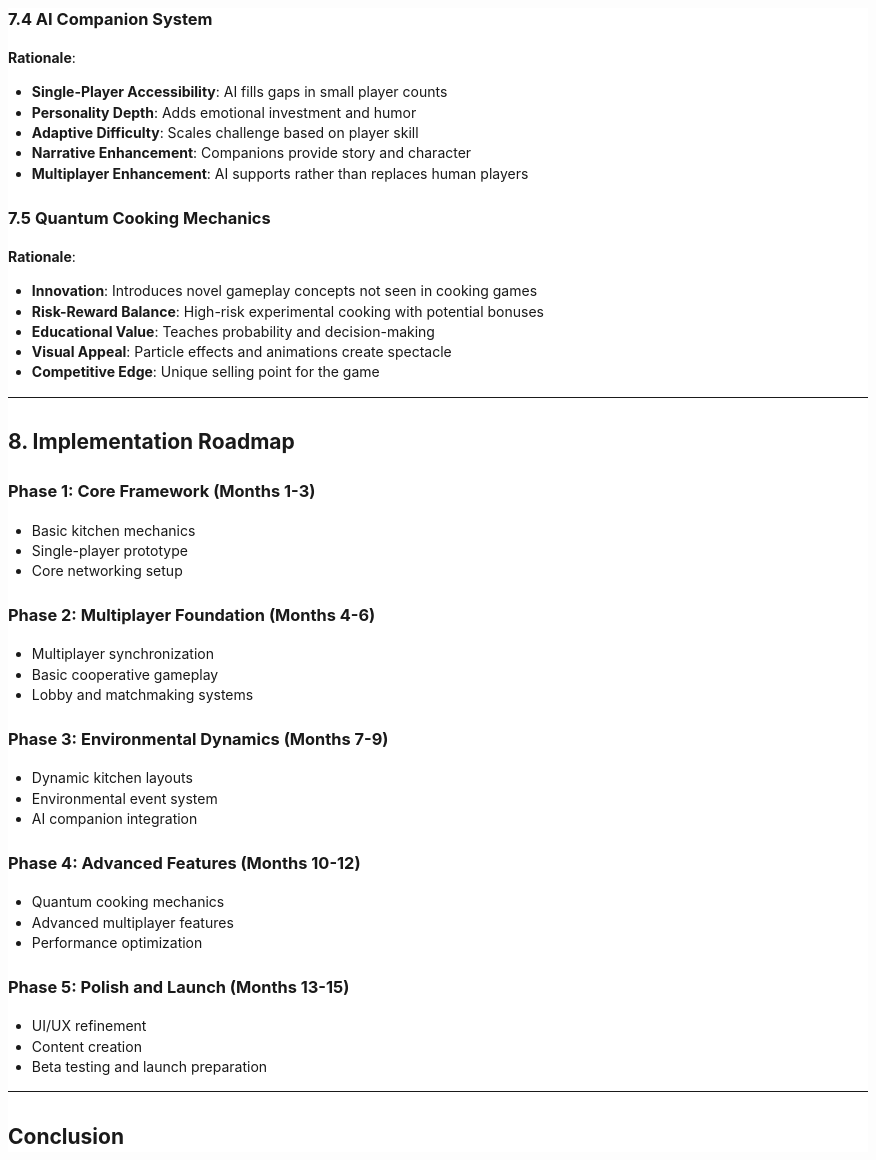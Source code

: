 ### 7.4 AI Companion System

**Rationale**:
- **Single-Player Accessibility**: AI fills gaps in small player counts
- **Personality Depth**: Adds emotional investment and humor
- **Adaptive Difficulty**: Scales challenge based on player skill
- **Narrative Enhancement**: Companions provide story and character
- **Multiplayer Enhancement**: AI supports rather than replaces human players

### 7.5 Quantum Cooking Mechanics

**Rationale**:
- **Innovation**: Introduces novel gameplay concepts not seen in cooking games
- **Risk-Reward Balance**: High-risk experimental cooking with potential bonuses
- **Educational Value**: Teaches probability and decision-making
- **Visual Appeal**: Particle effects and animations create spectacle
- **Competitive Edge**: Unique selling point for the game

---

## 8. Implementation Roadmap

### Phase 1: Core Framework (Months 1-3)
- Basic kitchen mechanics
- Single-player prototype
- Core networking setup

### Phase 2: Multiplayer Foundation (Months 4-6)
- Multiplayer synchronization
- Basic cooperative gameplay
- Lobby and matchmaking systems

### Phase 3: Environmental Dynamics (Months 7-9)
- Dynamic kitchen layouts
- Environmental event system
- AI companion integration

### Phase 4: Advanced Features (Months 10-12)
- Quantum cooking mechanics
- Advanced multiplayer features
- Performance optimization

### Phase 5: Polish and Launch (Months 13-15)
- UI/UX refinement
- Content creation
- Beta testing and launch preparation

---

## Conclusion
